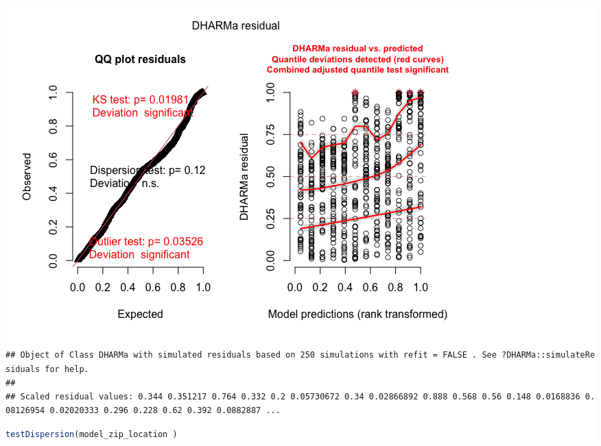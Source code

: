 ![](weed_seed_imt_files/figure-gfm/unnamed-chunk-8-1.png)

    ## Object of Class DHARMa with simulated residuals based on 250 simulations with refit = FALSE . See ?DHARMa::simulateResiduals for help. 
    ##  
    ## Scaled residual values: 0.344 0.351217 0.764 0.332 0.2 0.05730672 0.34 0.02866892 0.888 0.568 0.56 0.148 0.0168836 0.08126954 0.02020333 0.296 0.228 0.62 0.392 0.0882887 ...

``` r
testDispersion(model_zip_location )
```
